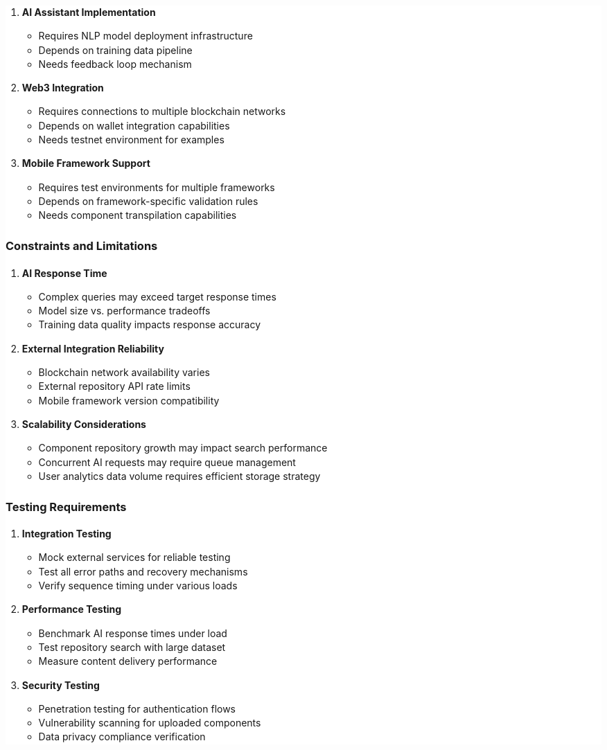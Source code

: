 1. **AI Assistant Implementation**
   - Requires NLP model deployment infrastructure
   - Depends on training data pipeline
   - Needs feedback loop mechanism

2. **Web3 Integration**
   - Requires connections to multiple blockchain networks
   - Depends on wallet integration capabilities
   - Needs testnet environment for examples

3. **Mobile Framework Support**
   - Requires test environments for multiple frameworks
   - Depends on framework-specific validation rules
   - Needs component transpilation capabilities

### Constraints and Limitations

1. **AI Response Time**
   - Complex queries may exceed target response times
   - Model size vs. performance tradeoffs
   - Training data quality impacts response accuracy

2. **External Integration Reliability**
   - Blockchain network availability varies
   - External repository API rate limits
   - Mobile framework version compatibility

3. **Scalability Considerations**
   - Component repository growth may impact search performance
   - Concurrent AI requests may require queue management
   - User analytics data volume requires efficient storage strategy

### Testing Requirements

1. **Integration Testing**
   - Mock external services for reliable testing
   - Test all error paths and recovery mechanisms
   - Verify sequence timing under various loads

2. **Performance Testing**
   - Benchmark AI response times under load
   - Test repository search with large dataset
   - Measure content delivery performance

3. **Security Testing**
   - Penetration testing for authentication flows
   - Vulnerability scanning for uploaded components
   - Data privacy compliance verification
